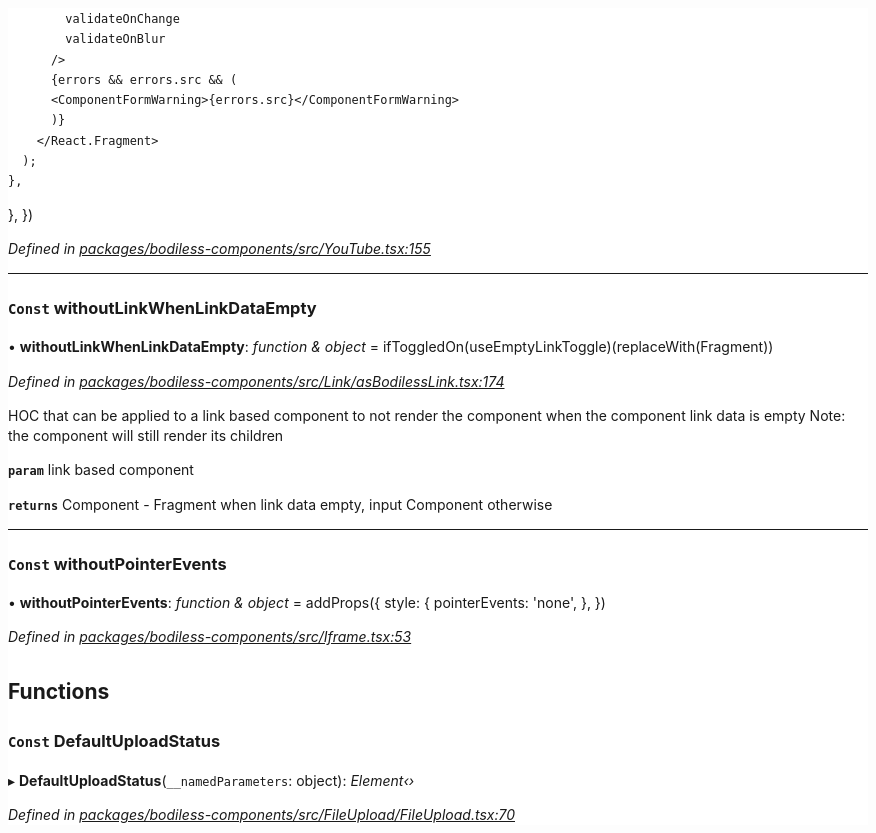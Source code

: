             validateOnChange
            validateOnBlur
          />
          {errors && errors.src && (
          <ComponentFormWarning>{errors.src}</ComponentFormWarning>
          )}
        </React.Fragment>
      );
    },
  },
})

*Defined in [packages/bodiless-components/src/YouTube.tsx:155](https://github.com/allencit/Bodiless-JS/blob/aaf195a8/packages/bodiless-components/src/YouTube.tsx#L155)*

___

### `Const` withoutLinkWhenLinkDataEmpty

• **withoutLinkWhenLinkDataEmpty**: *function & object* = ifToggledOn(useEmptyLinkToggle)(replaceWith(Fragment))

*Defined in [packages/bodiless-components/src/Link/asBodilessLink.tsx:174](https://github.com/allencit/Bodiless-JS/blob/aaf195a8/packages/bodiless-components/src/Link/asBodilessLink.tsx#L174)*

HOC that can be applied to a link based component to not render the component
when the component link data is empty
Note: the component will still render its children

**`param`** link based component

**`returns`** Component - Fragment when link data empty, input Component otherwise

___

### `Const` withoutPointerEvents

• **withoutPointerEvents**: *function & object* = addProps({
  style: {
    pointerEvents: 'none',
  },
})

*Defined in [packages/bodiless-components/src/Iframe.tsx:53](https://github.com/allencit/Bodiless-JS/blob/aaf195a8/packages/bodiless-components/src/Iframe.tsx#L53)*

## Functions

### `Const` DefaultUploadStatus

▸ **DefaultUploadStatus**(`__namedParameters`: object): *Element‹›*

*Defined in [packages/bodiless-components/src/FileUpload/FileUpload.tsx:70](https://github.com/allencit/Bodiless-JS/blob/aaf195a8/packages/bodiless-components/src/FileUpload/FileUpload.tsx#L70)*
